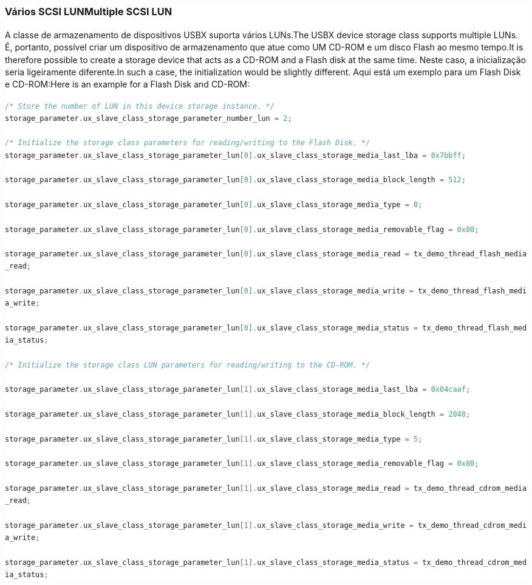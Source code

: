 ### <a name="multiple-scsi-lun"></a><span data-ttu-id="733bd-325">Vários SCSI LUN</span><span class="sxs-lookup"><span data-stu-id="733bd-325">Multiple SCSI LUN</span></span>

<span data-ttu-id="733bd-326">A classe de armazenamento de dispositivos USBX suporta vários LUNs.</span><span class="sxs-lookup"><span data-stu-id="733bd-326">The USBX device storage class supports multiple LUNs.</span></span> <span data-ttu-id="733bd-327">É, portanto, possível criar um dispositivo de armazenamento que atue como UM CD-ROM e um disco Flash ao mesmo tempo.</span><span class="sxs-lookup"><span data-stu-id="733bd-327">It is therefore possible to create a storage device that acts as a CD-ROM and a Flash disk at the same time.</span></span> <span data-ttu-id="733bd-328">Neste caso, a inicialização seria ligeiramente diferente.</span><span class="sxs-lookup"><span data-stu-id="733bd-328">In such a case, the initialization would be slightly different.</span></span> <span data-ttu-id="733bd-329">Aqui está um exemplo para um Flash Disk e CD-ROM:</span><span class="sxs-lookup"><span data-stu-id="733bd-329">Here is an example for a Flash Disk and CD-ROM:</span></span>

```c
/* Store the number of LUN in this device storage instance. */
storage_parameter.ux_slave_class_storage_parameter_number_lun = 2;

/* Initialize the storage class parameters for reading/writing to the Flash Disk. */
storage_parameter.ux_slave_class_storage_parameter_lun[0].ux_slave_class_storage_media_last_lba = 0x7bbff;

storage_parameter.ux_slave_class_storage_parameter_lun[0].ux_slave_class_storage_media_block_length = 512;

storage_parameter.ux_slave_class_storage_parameter_lun[0].ux_slave_class_storage_media_type = 0;

storage_parameter.ux_slave_class_storage_parameter_lun[0].ux_slave_class_storage_media_removable_flag = 0x80;

storage_parameter.ux_slave_class_storage_parameter_lun[0].ux_slave_class_storage_media_read = tx_demo_thread_flash_media_read;

storage_parameter.ux_slave_class_storage_parameter_lun[0].ux_slave_class_storage_media_write = tx_demo_thread_flash_media_write;

storage_parameter.ux_slave_class_storage_parameter_lun[0].ux_slave_class_storage_media_status = tx_demo_thread_flash_media_status;

/* Initialize the storage class LUN parameters for reading/writing to the CD-ROM. */

storage_parameter.ux_slave_class_storage_parameter_lun[1].ux_slave_class_storage_media_last_lba = 0x04caaf;

storage_parameter.ux_slave_class_storage_parameter_lun[1].ux_slave_class_storage_media_block_length = 2048;

storage_parameter.ux_slave_class_storage_parameter_lun[1].ux_slave_class_storage_media_type = 5;

storage_parameter.ux_slave_class_storage_parameter_lun[1].ux_slave_class_storage_media_removable_flag = 0x80;

storage_parameter.ux_slave_class_storage_parameter_lun[1].ux_slave_class_storage_media_read = tx_demo_thread_cdrom_media_read;

storage_parameter.ux_slave_class_storage_parameter_lun[1].ux_slave_class_storage_media_write = tx_demo_thread_cdrom_media_write;

storage_parameter.ux_slave_class_storage_parameter_lun[1].ux_slave_class_storage_media_status = tx_demo_thread_cdrom_media_status;

```